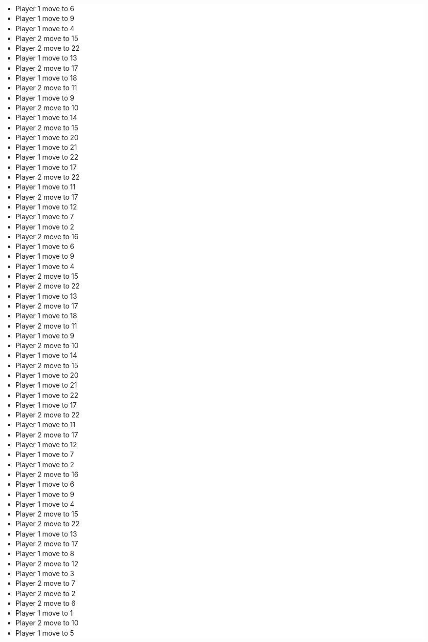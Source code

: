  * Player 1 move to 6
 * Player 1 move to 9
 * Player 1 move to 4
 * Player 2 move to 15
 * Player 2 move to 22
 * Player 1 move to 13
 * Player 2 move to 17
 * Player 1 move to 18
 * Player 2 move to 11
 * Player 1 move to 9
 * Player 2 move to 10
 * Player 1 move to 14
 * Player 2 move to 15
 * Player 1 move to 20
 * Player 1 move to 21
 * Player 1 move to 22
 * Player 1 move to 17
 * Player 2 move to 22
 * Player 1 move to 11
 * Player 2 move to 17
 * Player 1 move to 12
 * Player 1 move to 7
 * Player 1 move to 2
 * Player 2 move to 16
 * Player 1 move to 6
 * Player 1 move to 9
 * Player 1 move to 4
 * Player 2 move to 15
 * Player 2 move to 22
 * Player 1 move to 13
 * Player 2 move to 17
 * Player 1 move to 18
 * Player 2 move to 11
 * Player 1 move to 9
 * Player 2 move to 10
 * Player 1 move to 14
 * Player 2 move to 15
 * Player 1 move to 20
 * Player 1 move to 21
 * Player 1 move to 22
 * Player 1 move to 17
 * Player 2 move to 22
 * Player 1 move to 11
 * Player 2 move to 17
 * Player 1 move to 12
 * Player 1 move to 7
 * Player 1 move to 2
 * Player 2 move to 16
 * Player 1 move to 6
 * Player 1 move to 9
 * Player 1 move to 4
 * Player 2 move to 15
 * Player 2 move to 22
 * Player 1 move to 13
 * Player 2 move to 17
 * Player 1 move to 8
 * Player 2 move to 12
 * Player 1 move to 3
 * Player 2 move to 7
 * Player 2 move to 2
 * Player 2 move to 6
 * Player 1 move to 1
 * Player 2 move to 10
 * Player 1 move to 5
